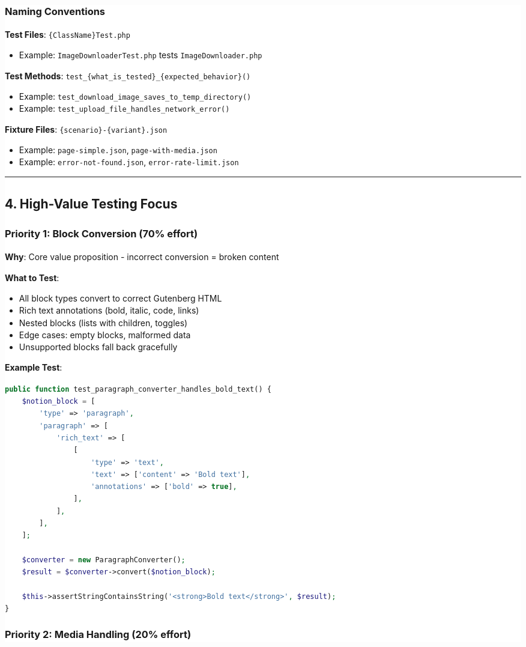 ### Naming Conventions

**Test Files**: `{ClassName}Test.php`
- Example: `ImageDownloaderTest.php` tests `ImageDownloader.php`

**Test Methods**: `test_{what_is_tested}_{expected_behavior}()`
- Example: `test_download_image_saves_to_temp_directory()`
- Example: `test_upload_file_handles_network_error()`

**Fixture Files**: `{scenario}-{variant}.json`
- Example: `page-simple.json`, `page-with-media.json`
- Example: `error-not-found.json`, `error-rate-limit.json`

---

## 4. High-Value Testing Focus

### Priority 1: Block Conversion (70% effort)

**Why**: Core value proposition - incorrect conversion = broken content

**What to Test**:
- All block types convert to correct Gutenberg HTML
- Rich text annotations (bold, italic, code, links)
- Nested blocks (lists with children, toggles)
- Edge cases: empty blocks, malformed data
- Unsupported blocks fall back gracefully

**Example Test**:
```php
public function test_paragraph_converter_handles_bold_text() {
    $notion_block = [
        'type' => 'paragraph',
        'paragraph' => [
            'rich_text' => [
                [
                    'type' => 'text',
                    'text' => ['content' => 'Bold text'],
                    'annotations' => ['bold' => true],
                ],
            ],
        ],
    ];

    $converter = new ParagraphConverter();
    $result = $converter->convert($notion_block);

    $this->assertStringContainsString('<strong>Bold text</strong>', $result);
}
```

### Priority 2: Media Handling (20% effort)

